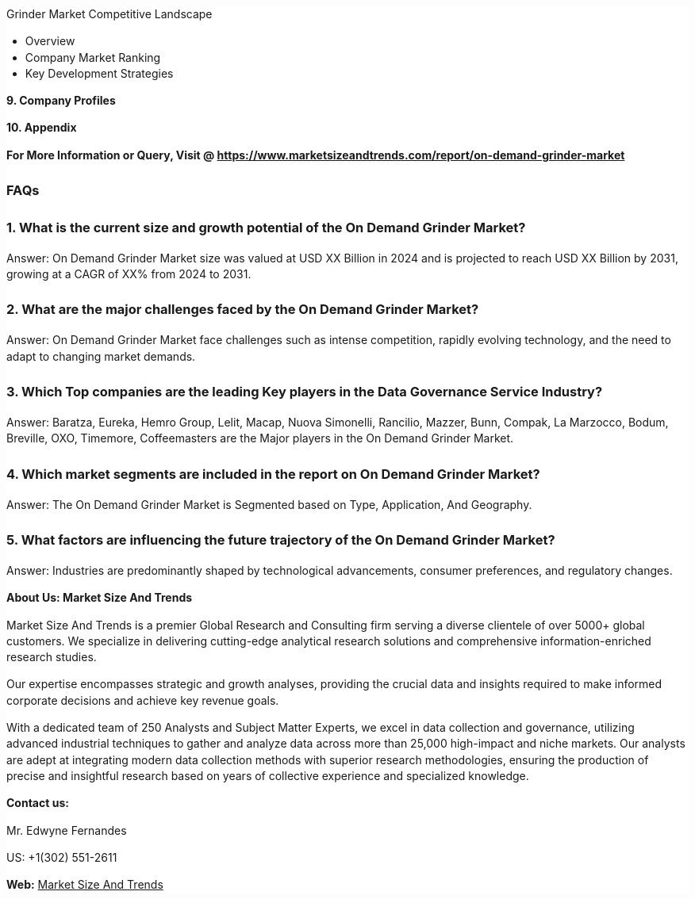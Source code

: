 Grinder Market Competitive Landscape</span></strong></p></div><div class="" data-test-id=""><ul><li><span class="">Overview</span></li><li><span class="">Company Market Ranking</span></li><li><span class="">Key Development Strategies</span></li></ul></div><div class="" data-test-id=""><p><strong><span class="">9. Company Profiles</span></strong></p></div><div class="" data-test-id=""><p><strong><span class="">10. Appendix</span></strong></p></div><div class="" data-test-id=""><p><strong><span class="">For More Information or Query, Visit @ <a href="https://www.marketsizeandtrends.com/report/on-demand-grinder-market" target="_blank">https://www.marketsizeandtrends.com/report/on-demand-grinder-market</a></span></strong></p></div><div class="" data-test-id=""><div class="article-main__content" data-test-id="publishing-text-block"><h3><strong><span class="">FAQs</span></strong></h3></div><div class="article-main__content" data-test-id="publishing-text-block"><h3><span class="">1. What is the current size and growth potential of the On Demand Grinder Market?</span></h3></div><div class="article-main__content" data-test-id="publishing-text-block"><p><span class="font-[700]">Answer</span><span class="">: On Demand Grinder Market size was valued at USD XX Billion in 2024 and is projected to reach USD XX Billion by 2031, growing at a CAGR of XX% from 2024 to 2031.</span></p></div><div class="article-main__content" data-test-id="publishing-text-block"><h3><span class="">2. What are the major challenges faced by the On Demand Grinder Market?</span></h3></div><div class="article-main__content" data-test-id="publishing-text-block"><p><span class="font-[700]">Answer</span><span class="">: On Demand Grinder Market face challenges such as intense competition, rapidly evolving technology, and the need to adapt to changing market demands.</span></p></div><div class="article-main__content" data-test-id="publishing-text-block"><h3><span class="">3. Which Top companies are the leading Key players in the Data Governance Service Industry?</span></h3></div><div class="article-main__content" data-test-id="publishing-text-block"><p><span class="font-[700]">Answer</span><span class="">: Baratza, Eureka, Hemro Group, Lelit, Macap, Nuova Simonelli, Rancilio, Mazzer, Bunn, Compak, La Marzocco, Bodum, Breville, OXO, Timemore, Coffeemasters are the Major players in the On Demand Grinder Market.</span></p></div><div class="article-main__content" data-test-id="publishing-text-block"><h3><span class="">4. Which market segments are included in the report on On Demand Grinder Market?</span></h3></div><div class="article-main__content" data-test-id="publishing-text-block"><p><span class="font-[700]">Answer</span><span class="">: The On Demand Grinder Market is Segmented based on Type, Application, And Geography.</span></p></div><div class="article-main__content" data-test-id="publishing-text-block"><h3><span class="">5. What factors are influencing the future trajectory of the On Demand Grinder Market?</span></h3></div><div class="article-main__content" data-test-id="publishing-text-block"><p><span class="font-[700]">Answer:</span><span class="">&nbsp;Industries are predominantly shaped by technological advancements, consumer preferences, and regulatory changes.</span></p></div><p><strong><span class="">About Us: Market Size And Trends</span></strong></p></div><div class="" data-test-id=""><p><span class="">Market Size And Trends is a premier Global Research and Consulting firm serving a diverse clientele of over 5000+ global customers. We specialize in delivering cutting-edge analytical research solutions and comprehensive information-enriched research studies.</span></p></div><div class="" data-test-id=""><p><span class="">Our expertise encompasses strategic and growth analyses, providing the crucial data and insights required to make informed corporate decisions and achieve key revenue goals.</span></p></div><div class="" data-test-id=""><p><span class="">With a dedicated team of 250 Analysts and Subject Matter Experts, we excel in data collection and governance, utilizing advanced industrial techniques to gather and analyze data across more than 25,000 high-impact and niche markets. Our analysts are adept at integrating modern data collection methods with superior research methodologies, ensuring the production of precise and insightful research based on years of collective experience and specialized knowledge.</span></p></div><div class="" data-test-id=""><p><strong><span class="">Contact us:</span></strong></p></div><div class="" data-test-id=""><p><span class="">Mr. Edwyne Fernandes</span></p></div><div class="" data-test-id=""><p><span class="">US: +1(302) 551-2611<br /></span></p><p><span class=""><strong>Web:</strong> <a href="https://www.marketsizeandtrends.com/" target="_blank">Market Size And Trends</a></span></p></div>
